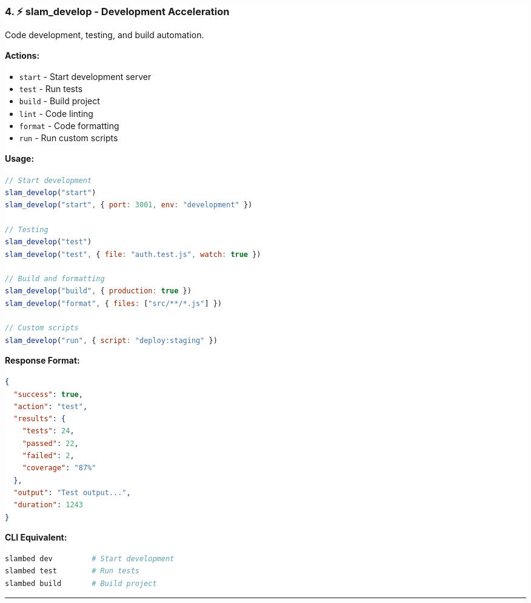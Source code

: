 
### 4. ⚡ slam_develop - Development Acceleration

Code development, testing, and build automation.

**Actions:**
- `start` - Start development server
- `test` - Run tests
- `build` - Build project
- `lint` - Code linting
- `format` - Code formatting
- `run` - Run custom scripts

**Usage:**
```javascript
// Start development
slam_develop("start")
slam_develop("start", { port: 3001, env: "development" })

// Testing
slam_develop("test")
slam_develop("test", { file: "auth.test.js", watch: true })

// Build and formatting
slam_develop("build", { production: true })
slam_develop("format", { files: ["src/**/*.js"] })

// Custom scripts
slam_develop("run", { script: "deploy:staging" })
```

**Response Format:**
```json
{
  "success": true,
  "action": "test",
  "results": {
    "tests": 24,
    "passed": 22,
    "failed": 2,
    "coverage": "87%"
  },
  "output": "Test output...",
  "duration": 1243
}
```

**CLI Equivalent:**
```bash
slambed dev         # Start development
slambed test        # Run tests
slambed build       # Build project
```

---
